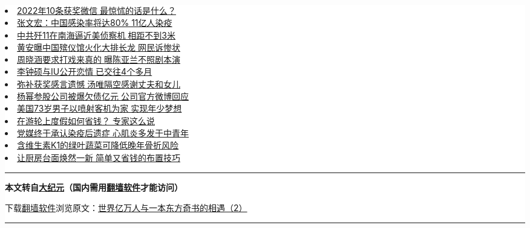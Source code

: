 <li><a href="https://github.com/19920513/djy/blob/master/gb/22/12/30/n13895524.md#1">2022年10条获奖微信 最惊怵的话是什么？</a></li>
<li><a href="https://github.com/19920513/djy/blob/master/gb/22/12/30/n13895619.md#1">张文宏：中国感染率将达80% 11亿人染疫</a></li>
<li><a href="https://github.com/19920513/djy/blob/master/gb/22/12/29/n13894594.md#1">中共歼11在南海逼近美侦察机 相距不到3米</a></li>
<li><a href="https://github.com/19920513/djy/blob/master/gb/22/12/30/n13894733.md#1">黄安曝中国殡仪馆火化大排长龙 网民诉惨状</a></li>
<li><a href="https://github.com/19920513/djy/blob/master/gb/22/12/31/n13895820.md#1">周晓涵要求打戏来真的 曝陈亚兰不照剧本演</a></li>
<li><a href="https://github.com/19920513/djy/blob/master/gb/22/12/31/n13896444.md#1">李钟硕与IU公开恋情 已交往4个多月</a></li>
<li><a href="https://github.com/19920513/djy/blob/master/gb/22/12/30/n13895784.md#1">弥补获奖感言遗憾 汤唯隔空感谢丈夫和女儿</a></li>
<li><a href="https://github.com/19920513/djy/blob/master/gb/22/12/29/n13894649.md#1">杨幂参股公司被爆欠债亿元 公司官方微博回应</a></li>
<li><a href="https://github.com/19920513/djy/blob/master/gb/22/12/29/n13894250.md#1">美国73岁男子以喷射客机为家 实现年少梦想</a></li>
<li><a href="https://github.com/19920513/djy/blob/master/gb/22/12/30/n13895183.md#1">在游轮上度假如何省钱？ 专家这么说</a></li>
<li><a href="https://github.com/19920513/djy/blob/master/gb/22/12/31/n13896498.md#1">党媒终于承认染疫后遗症 心肌炎多发于中青年</a></li>
<li><a href="https://github.com/19920513/djy/blob/master/gb/22/12/29/n13894434.md#1">含维生素K1的绿叶蔬菜可降低晚年骨折风险</a></li>
<li><a href="https://github.com/19920513/djy/blob/master/gb/22/12/28/n13893668.md#1">让厨房台面焕然一新 简单又省钱的布置技巧</a></li>
<hr>

<strong>本文转自<a href="https://www.epochtimes.com">大纪元</a>（国内需用<a href="https://github.com/19920513/www/blob/master/README.md#8">翻墙软件</a>才能访问）</strong><p>下载<a href="https://github.com/19920513/www/blob/master/README.md#8">翻墙软件</a>浏览原文：<a href="https://www.epochtimes.com/gb/17/6/1/n9214782.htm">世界亿万人与一本东方奇书的相遇（2）</a></p><hr>
